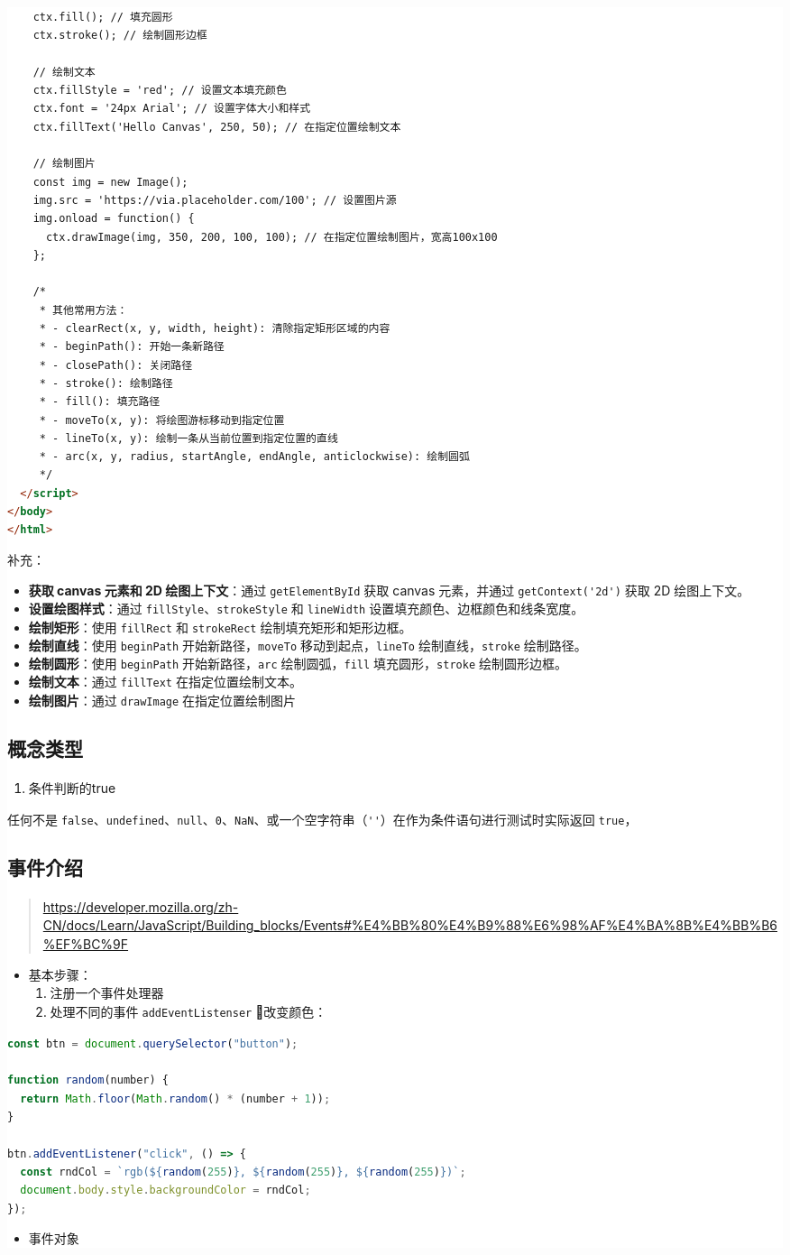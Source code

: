 ```html
    ctx.fill(); // 填充圆形
    ctx.stroke(); // 绘制圆形边框

    // 绘制文本
    ctx.fillStyle = 'red'; // 设置文本填充颜色
    ctx.font = '24px Arial'; // 设置字体大小和样式
    ctx.fillText('Hello Canvas', 250, 50); // 在指定位置绘制文本

    // 绘制图片
    const img = new Image();
    img.src = 'https://via.placeholder.com/100'; // 设置图片源
    img.onload = function() {
      ctx.drawImage(img, 350, 200, 100, 100); // 在指定位置绘制图片，宽高100x100
    };

    /*
     * 其他常用方法：
     * - clearRect(x, y, width, height): 清除指定矩形区域的内容
     * - beginPath(): 开始一条新路径
     * - closePath(): 关闭路径
     * - stroke(): 绘制路径
     * - fill(): 填充路径
     * - moveTo(x, y): 将绘图游标移动到指定位置
     * - lineTo(x, y): 绘制一条从当前位置到指定位置的直线
     * - arc(x, y, radius, startAngle, endAngle, anticlockwise): 绘制圆弧
     */
  </script>
</body>
</html>
```
补充：
- **获取 canvas 元素和 2D 绘图上下文**：通过 `getElementById` 获取 canvas 元素，并通过 `getContext('2d')` 获取 2D 绘图上下文。
- **设置绘图样式**：通过 `fillStyle`、`strokeStyle` 和 `lineWidth` 设置填充颜色、边框颜色和线条宽度。
- **绘制矩形**：使用 `fillRect` 和 `strokeRect` 绘制填充矩形和矩形边框。
- **绘制直线**：使用 `beginPath` 开始新路径，`moveTo` 移动到起点，`lineTo` 绘制直线，`stroke` 绘制路径。
- **绘制圆形**：使用 `beginPath` 开始新路径，`arc` 绘制圆弧，`fill` 填充圆形，`stroke` 绘制圆形边框。
- **绘制文本**：通过 `fillText` 在指定位置绘制文本。
- **绘制图片**：通过 `drawImage` 在指定位置绘制图片
## 概念类型
1. 条件判断的true

任何不是 `false`、`undefined`、`null`、`0`、`NaN`、或一个空字符串（`''`）在作为条件语句进行测试时实际返回 `true`，
## 事件介绍
>https://developer.mozilla.org/zh-CN/docs/Learn/JavaScript/Building_blocks/Events#%E4%BB%80%E4%B9%88%E6%98%AF%E4%BA%8B%E4%BB%B6%EF%BC%9F
- 基本步骤：
	1. 注册一个事件处理器
	2. 处理不同的事件 `addEventListenser`
🌰改变颜色：
```js
const btn = document.querySelector("button");

function random(number) {
  return Math.floor(Math.random() * (number + 1));
}

btn.addEventListener("click", () => {
  const rndCol = `rgb(${random(255)}, ${random(255)}, ${random(255)})`;
  document.body.style.backgroundColor = rndCol;
});
```
- 事件对象